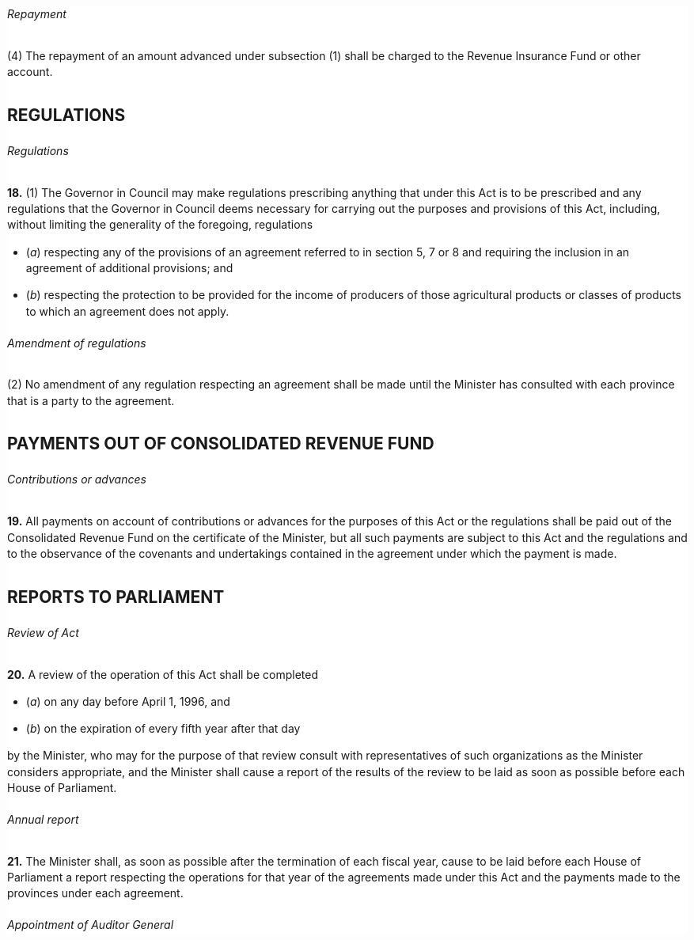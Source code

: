 ###### Repayment

(4) The repayment of an amount advanced under subsection (1) shall be charged to the Revenue Insurance Fund or other account.

## REGULATIONS

###### Regulations

**18.** (1) The Governor in Council may make regulations prescribing anything that under this Act is to be prescribed and any regulations that the Governor in Council deems necessary for carrying out the purposes and provisions of this Act, including, without limiting the generality of the foregoing, regulations

  * (_a_) respecting any of the provisions of an agreement referred to in section 5, 7 or 8 and requiring the inclusion in an agreement of additional provisions; and

  * (_b_) respecting the protection to be provided for the income of producers of those agricultural products or classes of products to which an agreement does not apply.

###### Amendment of regulations

(2) No amendment of any regulation respecting an agreement shall be made until the Minister has consulted with each province that is a party to the agreement.

## PAYMENTS OUT OF CONSOLIDATED REVENUE FUND

###### Contributions or advances

**19.** All payments on account of contributions or advances for the purposes of this Act or the regulations shall be paid out of the Consolidated Revenue Fund on the certificate of the Minister, but all such payments are subject to this Act and the regulations and to the observance of the covenants and undertakings contained in the agreement under which the payment is made.

## REPORTS TO PARLIAMENT

###### Review of Act

**20.** A review of the operation of this Act shall be completed

  * (_a_) on any day before April 1, 1996, and

  * (_b_) on the expiration of every fifth year after that day

by the Minister, who may for the purpose of that review consult with representatives of such organizations as the Minister considers appropriate, and the Minister shall cause a report of the results of the review to be laid as soon as possible before each House of Parliament.

###### Annual report

**21.** The Minister shall, as soon as possible after the termination of each fiscal year, cause to be laid before each House of Parliament a report respecting the operations for that year of the agreements made under this Act and the payments made to the provinces under each agreement.

###### Appointment of Auditor General
